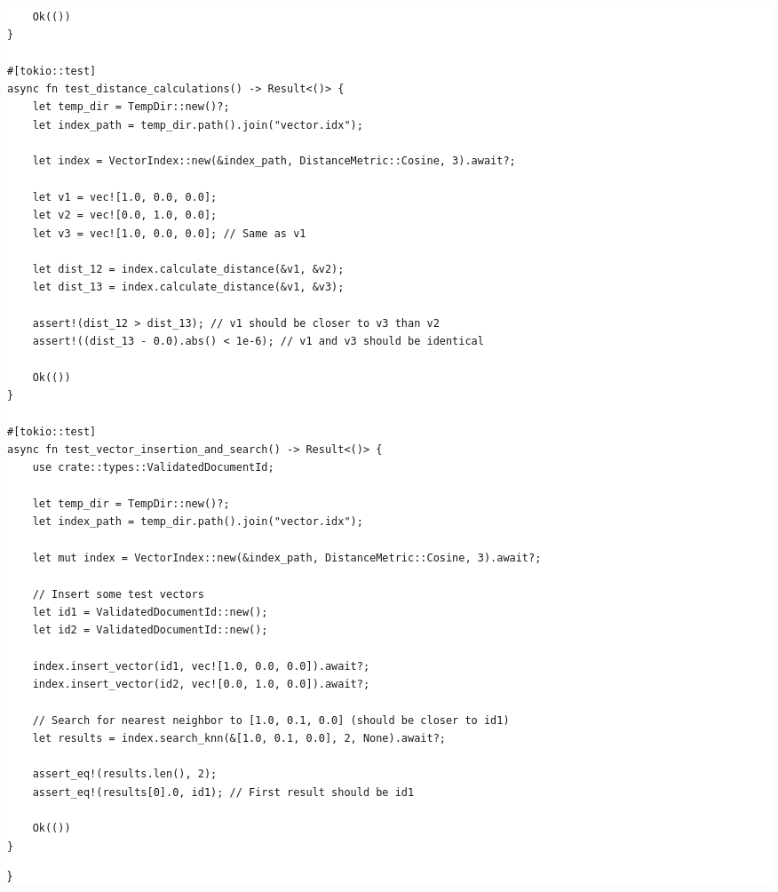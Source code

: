         Ok(())
    }

    #[tokio::test]
    async fn test_distance_calculations() -> Result<()> {
        let temp_dir = TempDir::new()?;
        let index_path = temp_dir.path().join("vector.idx");

        let index = VectorIndex::new(&index_path, DistanceMetric::Cosine, 3).await?;

        let v1 = vec![1.0, 0.0, 0.0];
        let v2 = vec![0.0, 1.0, 0.0];
        let v3 = vec![1.0, 0.0, 0.0]; // Same as v1

        let dist_12 = index.calculate_distance(&v1, &v2);
        let dist_13 = index.calculate_distance(&v1, &v3);

        assert!(dist_12 > dist_13); // v1 should be closer to v3 than v2
        assert!((dist_13 - 0.0).abs() < 1e-6); // v1 and v3 should be identical

        Ok(())
    }

    #[tokio::test]
    async fn test_vector_insertion_and_search() -> Result<()> {
        use crate::types::ValidatedDocumentId;

        let temp_dir = TempDir::new()?;
        let index_path = temp_dir.path().join("vector.idx");

        let mut index = VectorIndex::new(&index_path, DistanceMetric::Cosine, 3).await?;

        // Insert some test vectors
        let id1 = ValidatedDocumentId::new();
        let id2 = ValidatedDocumentId::new();

        index.insert_vector(id1, vec![1.0, 0.0, 0.0]).await?;
        index.insert_vector(id2, vec![0.0, 1.0, 0.0]).await?;

        // Search for nearest neighbor to [1.0, 0.1, 0.0] (should be closer to id1)
        let results = index.search_knn(&[1.0, 0.1, 0.0], 2, None).await?;

        assert_eq!(results.len(), 2);
        assert_eq!(results[0].0, id1); // First result should be id1

        Ok(())
    }
}
